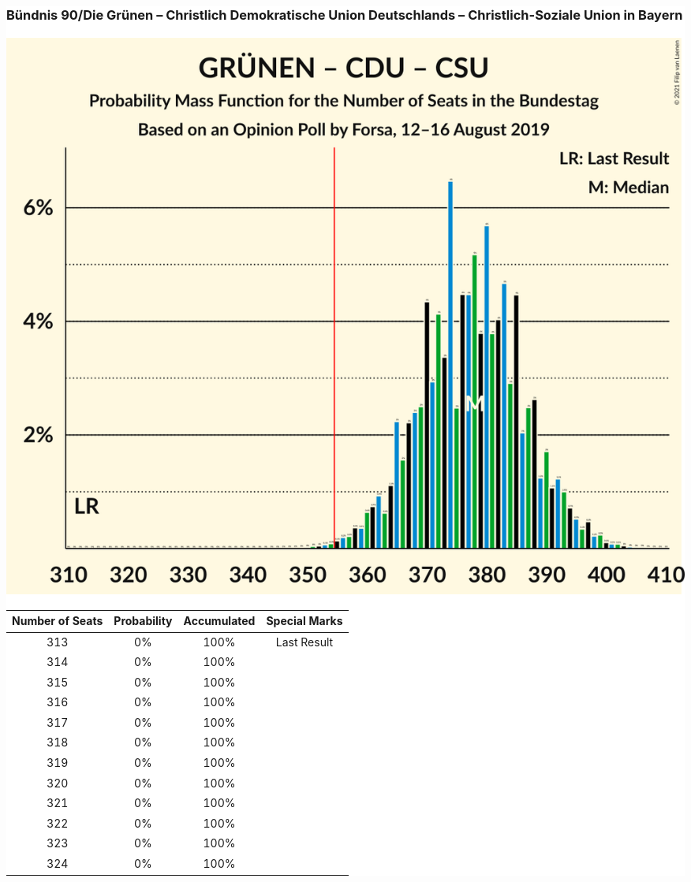 ### Bündnis 90/Die Grünen – Christlich Demokratische Union Deutschlands – Christlich-Soziale Union in Bayern

![Graph with seats probability mass function not yet produced](2019-08-16-Forsa-coalitions-seats-pmf-grünen–cdu–csu.png "Seats Probability Mass Function")

| Number of Seats | Probability | Accumulated | Special Marks |
|:---------------:|:-----------:|:-----------:|:-------------:|
| 313 | 0% | 100% | Last Result |
| 314 | 0% | 100% |  |
| 315 | 0% | 100% |  |
| 316 | 0% | 100% |  |
| 317 | 0% | 100% |  |
| 318 | 0% | 100% |  |
| 319 | 0% | 100% |  |
| 320 | 0% | 100% |  |
| 321 | 0% | 100% |  |
| 322 | 0% | 100% |  |
| 323 | 0% | 100% |  |
| 324 | 0% | 100% |  |